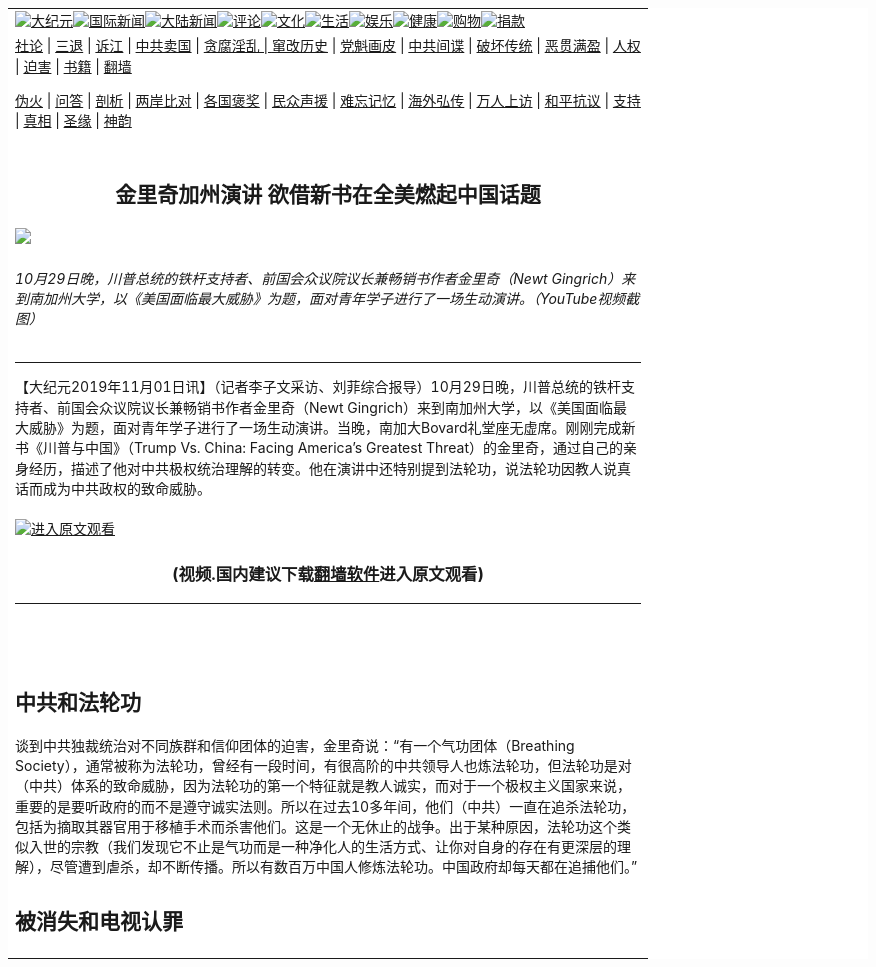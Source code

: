 <a name="1" id="1" target="_blank"></a><span id="1"></span>
<table border="0"><tr><td colspan="2" VALIGN=TOP><a href="https://github.com/pnejs292/djy/blob/master/gb/nsc413.md#1"><img src="https://raw.githubusercontent.com/pnejs292/www/master/t/djy/1.jpg" title="大纪元"></a><a href="https://github.com/pnejs292/djy/blob/master/gb/n24hr.md#1"><img src="https://raw.githubusercontent.com/pnejs292/www/master/t/djy/3.jpg" title="国际新闻"></a><a href="https://github.com/pnejs292/djy/blob/master/gb/nsc413.md#1"><img src="https://raw.githubusercontent.com/pnejs292/www/master/t/djy/4.jpg" title="大陆新闻"></a><a href="https://github.com/pnejs292/djy/blob/master/gb/news392.md#1"><img src="https://raw.githubusercontent.com/pnejs292/www/master/t/djy/5.jpg" title="评论"></a><a href="https://github.com/pnejs292/djy/blob/master/gb/news2007.md#1"><img src="https://raw.githubusercontent.com/pnejs292/www/master/t/djy/6.jpg" title="文化"></a><a href="https://github.com/pnejs292/djy/blob/master/gb/news2008.md#1"><img src="https://raw.githubusercontent.com/pnejs292/www/master/t/djy/7.jpg" title="生活"></a><a href="https://github.com/pnejs292/djy/blob/master/gb/ncyule.md#1"><img src="https://raw.githubusercontent.com/pnejs292/www/master/t/djy/8.jpg" title="娱乐"></a><a href="https://github.com/pnejs292/djy/blob/master/gb/nsc1002.md#1"><img src="https://raw.githubusercontent.com/pnejs292/www/master/t/djy/9.jpg" title="健康"><a href="https://www.youlucky.com"><img src="https://raw.githubusercontent.com/pnejs292/www/master/t/djy/10.jpg" title="购物"></a><a href="https://www.supportepoch.org/donation?utm_medium=epochtimes&utm_source=referral&utm_campaign=donate_button_djyhomepage"><img src="https://raw.githubusercontent.com/pnejs292/www/master/t/djy/12.jpg" title="捐款"></a></td></tr>
<tr><td colspan="2" VALIGN=TOP><a target="_blank" href="https://github.com/pnejs292/djy/blob/master/gb/9p.md#1">社论</a> | <a target="_blank" href="https://github.com/pnejs292/djy/blob/master/gb/nf5657.md#1">三退</a> | <a target="_blank" href="https://github.com/pnejs292/djy/blob/master/gb/nf6123.md#1">诉江</a> | <a target="_blank" href="https://github.com/pnejs292/djy/blob/master/gb/nf1176117.md#1">中共卖国</a> | <a target="_blank" href="https://github.com/pnejs292/djy/blob/master/gb/nf5773.md#1">贪腐淫乱 | <a target="_blank" href="https://github.com/pnejs292/djy/blob/master/gb/nf1176115.md#1">窜改历史</a> | <a target="_blank" href="https://github.com/pnejs292/djy/blob/master/gb/nf1176107.md#1">党魁画皮</a> | <a target="_blank" href="https://github.com/pnejs292/djy/blob/master/gb/nf1320400.md#1">中共间谍</a> | <a target="_blank" href="https://github.com/pnejs292/djy/blob/master/gb/nf1176114.md#1">破坏传统</a> | <a target="_blank" href="https://github.com/pnejs292/djy/blob/master/gb/nf5287.md#1">恶贯满盈</a> | <a target="_blank" href="https://github.com/pnejs292/djy/blob/master/gb/ncid278.md#1">人权</a> | <a target="_blank" href="https://github.com/pnejs292/djy/blob/master/gb/nf1176111.md#1">迫害</a> | <a target="_blank" href="https://github.com/pnejs292/djy/blob/master/gb/nf1235328.md#1">书籍</a> | <a target="_blank" href="https://github.com/pnejs292/www/blob/master/README.md?zsrh#1">翻墙</a></p><p><a target="_blank" href="https://github.com/pnejs292/djy/blob/master/gb/nf5562.md#1">伪火</a> | <a target="_blank" href="https://github.com/pnejs292/djy/blob/master/gb/nf4378.md#1">问答</a> | <a target="_blank" href="https://github.com/pnejs292/djy/blob/master/gb/nf5792.md#1">剖析</a> | <a target="_blank" href="https://github.com/pnejs292/djy/blob/master/gb/nf5735.md#1">两岸比对</a> | <a target="_blank" href="https://github.com/pnejs292/djy/blob/master/gb/nf6119.md#1">各国褒奖</a> | <a target="_blank" href="https://github.com/pnejs292/djy/blob/master/gb/nf6120.md#1">民众声援</a> | <a target="_blank" href="https://github.com/pnejs292/djy/blob/master/gb/nf1188594.md#1">难忘记忆</a> | <a target="_blank" href="https://github.com/pnejs292/djy/blob/master/gb/nf3180.md#1">海外弘传</a> | <a target="_blank" href="https://github.com/pnejs292/djy/blob/master/gb/nf5410.md#1">万人上访</a> | <a target="_blank" href="https://github.com/pnejs292/ntdtv/blob/master/gb/prog1530_1.md#1">和平抗议</a> | <a target="_blank" href="https://github.com/pnejs292/djy/blob/master/gb/nf4386.md#1">支持</a> | <a target="_blank" href="https://github.com/pnejs292/djy/blob/master/gb/nf4389.md#1">真相</a> | <a target="_blank" href="https://github.com/pnejs292/djy/blob/master/gb/nf5790.md#1">圣缘</a> | <a target="_blank" href="https://github.com/pnejs292/djy/blob/master/gb/nf4786.md#1">神韵</a></td></tr>
<tr><td VALIGN=TOP width="626"><h2 align=center>金里奇加州演讲 欲借新书在全美燃起中国话题</h2>
<img src="http://i.epochtimes.com/assets/uploads/2019/11/Screen-Shot-2019-10-31-at-9.47.30-AM-600x400.png" />
<h6>10月29日晚，川普总统的铁杆支持者、前国会众议院议长兼畅销书作者金里奇（Newt Gingrich）来到南加州大学，以《美国面临最大威胁》为题，面对青年学子进行了一场生动演讲。（YouTube视频截图）
</h6>
<hr>
<p>【大纪元2019年11月01日讯】（记者李子文采访、刘菲综合报导）10月29日晚，川普总统的铁杆支持者、前国会众议院议长兼畅销书作者金里奇（Newt Gingrich）来到南加州大学，以《美国面临最大威胁》为题，面对青年学子进行了一场生动演讲。当晚，南加大Bovard礼堂座无虚席。刚刚完成新书《川普与中国》（Trump Vs. China: Facing America&#8217;s Greatest Threat）的金里奇，通过自己的亲身经历，描述了他对中共极权统治理解的转变。他在演讲中还特别提到法轮功，说法轮功因教人说真话而成为中共政权的致命威胁。<br />
<br />
<a width="560" b="315" src=""></a><a href="https://git.io/Jez9E"><img width="600" src="https://raw.githubusercontent.com/pnejs292/djy/master/gb/300/djtsp.jpg" title="进入原文观看"  alt="进入原文观看"></a><h3 align=center>(视频.国内建议下载<a href="https://git.io/JesJV">翻墙软件</a>进入原文观看)</h3><hr><a src="https://www.youtube.com/embed/fgutx3b19IA" frameborder="0" allow="accelerometer; autoplay; encrypted-media; gyroscope; picture-in-picture" allowfullscreen></a><br />
<br />
<H2>中共和法轮功</H2></p>
<p>谈到中共独裁统治对不同族群和信仰团体的迫害，金里奇说：“有一个气功团体（Breathing Society），通常被称为法轮功，曾经有一段时间，有很高阶的中共领导人也炼法轮功，但法轮功是对（中共）体系的致命威胁，因为法轮功的第一个特征就是教人诚实，而对于一个极权主义国家来说，重要的是要听政府的而不是遵守诚实法则。所以在过去10多年间，他们（中共）一直在追杀法轮功，包括为摘取其器官用于移植手术而杀害他们。这是一个无休止的战争。出于某种原因，法轮功这个类似入世的宗教（我们发现它不止是气功而是一种净化人的生活方式、让你对自身的存在有更深层的理解），尽管遭到虐杀，却不断传播。所以有数百万中国人修炼法轮功。中国政府却每天都在追捕他们。”</p>
<p><H2>被消失和电视认罪</H2></p>